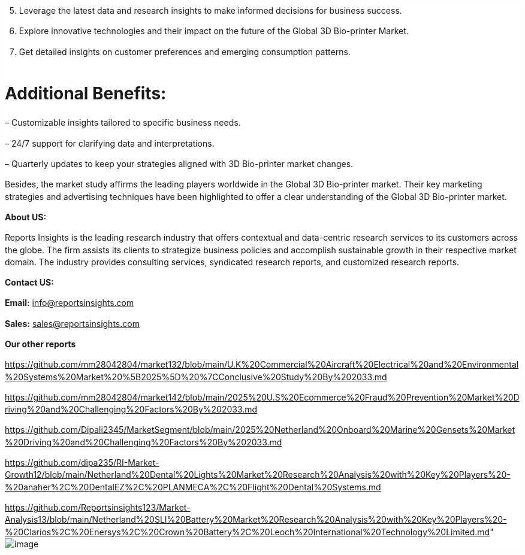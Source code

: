 5. Leverage the latest data and research insights to make informed decisions for business success.

6. Explore innovative technologies and their impact on the future of the Global 3D Bio-printer Market.

7. Get detailed insights on customer preferences and emerging consumption patterns.

# <strong>Additional Benefits:</strong>

– Customizable insights tailored to specific business needs.

– 24/7 support for clarifying data and interpretations.

– Quarterly updates to keep your strategies aligned with 3D Bio-printer market changes.

Besides, the market study affirms the leading players worldwide in the Global 3D Bio-printer market. Their key marketing strategies and advertising techniques have been highlighted to offer a clear understanding of the Global 3D Bio-printer market.

<strong><strong>About US</strong>:</strong>

Reports Insights is the leading research industry that offers contextual and data-centric research services to its customers across the globe. The firm assists its clients to strategize business policies and accomplish sustainable growth in their respective market domain. The industry provides consulting services, syndicated research reports, and customized research reports.

<strong>Contact US:</strong>

<p class=><b>Email:</b> <a href=mailto:info@reportsinsights.com>info@reportsinsights.com</a></p>
<p class=><b>Sales:</b> <a href=mailto:sales@reportsinsights.com>sales@reportsinsights.com</a></p>

<strong>Our other reports</strong>

<a href=https://github.com/mm28042804/market132/blob/main/U.K%20Commercial%20Aircraft%20Electrical%20and%20Environmental%20Systems%20Market%20%5B2025%5D%20%7CConclusive%20Study%20By%202033.md>https://github.com/mm28042804/market132/blob/main/U.K%20Commercial%20Aircraft%20Electrical%20and%20Environmental%20Systems%20Market%20%5B2025%5D%20%7CConclusive%20Study%20By%202033.md</a>

<a href=https://github.com/mm28042804/market142/blob/main/2025%20U.S%20Ecommerce%20Fraud%20Prevention%20Market%20Driving%20and%20Challenging%20Factors%20By%202033.md>https://github.com/mm28042804/market142/blob/main/2025%20U.S%20Ecommerce%20Fraud%20Prevention%20Market%20Driving%20and%20Challenging%20Factors%20By%202033.md</a>

<a href=https://github.com/Dipali2345/MarketSegment/blob/main/2025%20Netherland%20Onboard%20Marine%20Gensets%20Market%20Driving%20and%20Challenging%20Factors%20By%202033.md>https://github.com/Dipali2345/MarketSegment/blob/main/2025%20Netherland%20Onboard%20Marine%20Gensets%20Market%20Driving%20and%20Challenging%20Factors%20By%202033.md</a>

<a href=https://github.com/dipa235/RI-Market-Growth12/blob/main/Netherland%20Dental%20Lights%20Market%20Research%20Analysis%20with%20Key%20Players%20-%20anaher%2C%20DentalEZ%2C%20PLANMECA%2C%20Flight%20Dental%20Systems.md>https://github.com/dipa235/RI-Market-Growth12/blob/main/Netherland%20Dental%20Lights%20Market%20Research%20Analysis%20with%20Key%20Players%20-%20anaher%2C%20DentalEZ%2C%20PLANMECA%2C%20Flight%20Dental%20Systems.md</a>

<a href=https://github.com/Reportsinsights123/Market-Analysis13/blob/main/Netherland%20SLI%20Battery%20Market%20Research%20Analysis%20with%20Key%20Players%20-%20Clarios%2C%20Enersys%2C%20Crown%20Battery%2C%20Leoch%20International%20Technology%20Limited.md>https://github.com/Reportsinsights123/Market-Analysis13/blob/main/Netherland%20SLI%20Battery%20Market%20Research%20Analysis%20with%20Key%20Players%20-%20Clarios%2C%20Enersys%2C%20Crown%20Battery%2C%20Leoch%20International%20Technology%20Limited.md</a>"
![image](https://github.com/user-attachments/assets/3257cb14-5bba-4af2-bb1f-0d1ce77e4002)
